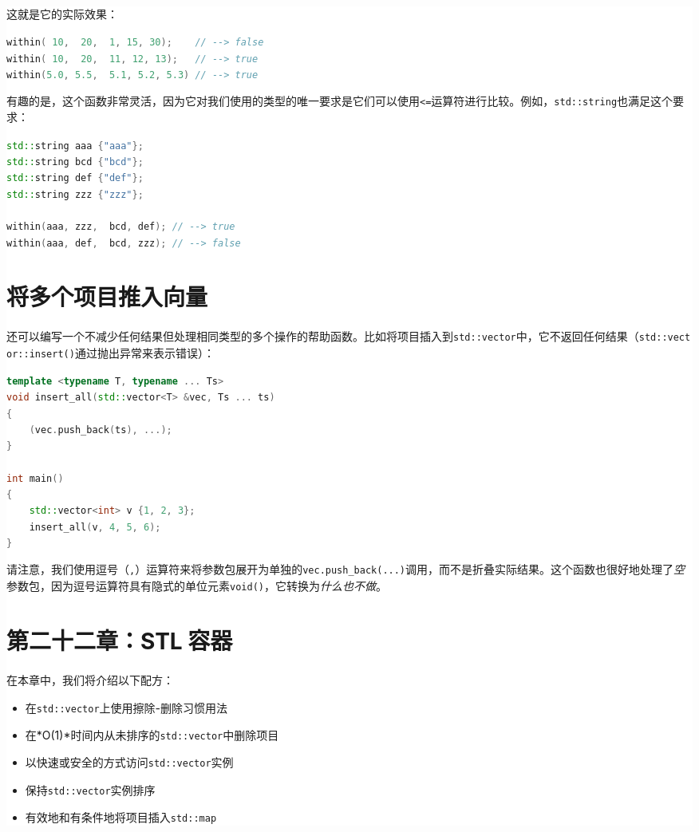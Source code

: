 这就是它的实际效果：

```cpp
within( 10,  20,  1, 15, 30);    // --> false
within( 10,  20,  11, 12, 13);   // --> true
within(5.0, 5.5,  5.1, 5.2, 5.3) // --> true
```

有趣的是，这个函数非常灵活，因为它对我们使用的类型的唯一要求是它们可以使用`<=`运算符进行比较。例如，`std::string`也满足这个要求：

```cpp
std::string aaa {"aaa"};
std::string bcd {"bcd"};
std::string def {"def"};
std::string zzz {"zzz"};

within(aaa, zzz,  bcd, def); // --> true
within(aaa, def,  bcd, zzz); // --> false
```

# 将多个项目推入向量

还可以编写一个不减少任何结果但处理相同类型的多个操作的帮助函数。比如将项目插入到`std::vector`中，它不返回任何结果（`std::vector::insert()`通过抛出异常来表示错误）：

```cpp
template <typename T, typename ... Ts>
void insert_all(std::vector<T> &vec, Ts ... ts)
{
    (vec.push_back(ts), ...);
}

int main()
{
    std::vector<int> v {1, 2, 3};
    insert_all(v, 4, 5, 6);
}
```

请注意，我们使用逗号（`,`）运算符来将参数包展开为单独的`vec.push_back(...)`调用，而不是折叠实际结果。这个函数也很好地处理了*空*参数包，因为逗号运算符具有隐式的单位元素`void()`，它转换为*什么也不做*。


# 第二十二章：STL 容器

在本章中，我们将介绍以下配方：

+   在`std::vector`上使用擦除-删除习惯用法

+   在*O(1)*时间内从未排序的`std::vector`中删除项目

+   以快速或安全的方式访问`std::vector`实例

+   保持`std::vector`实例排序

+   有效地和有条件地将项目插入`std::map`
